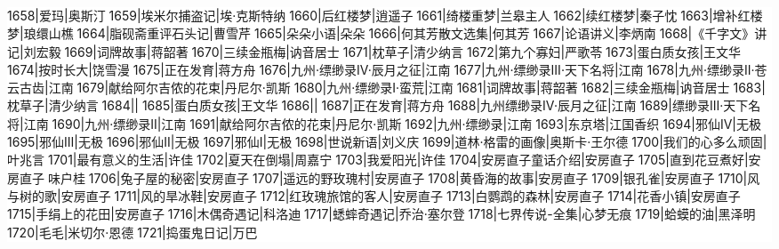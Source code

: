 1658|爱玛|奥斯汀
1659|埃米尔捕盗记|埃·克斯特纳
1660|后红楼梦|逍遥子
1661|绮楼重梦|兰皋主人
1662|续红楼梦|秦子忱
1663|增补红楼梦|琅缳山樵
1664|脂砚斋重评石头记|曹雪芹
1665|朵朵小语|朵朵
1666|何其芳散文选集|何其芳
1667|论语讲义|李炳南
1668|《千字文》讲记|刘宏毅
1669|词牌故事|蒋韶著
1670|三续金瓶梅|讷音居士
1671|枕草子|清少纳言
1672|第九个寡妇|严歌苓
1673|蛋白质女孩|王文华
1674|按时长大|饶雪漫
1675|正在发育|蒋方舟
1676|九州·缥缈录Ⅳ·辰月之征|江南
1677|九州·缥缈录Ⅲ·天下名将|江南
1678|九州·缥缈录Ⅱ·苍云古齿|江南
1679|献给阿尔吉侬的花束|丹尼尔·凯斯
1680|九州·缥缈录Ⅰ·蛮荒|江南
1681|词牌故事|蒋韶著
1682|三续金瓶梅|讷音居士
1683|枕草子|清少纳言
1684||
1685|蛋白质女孩|王文华
1686||
1687|正在发育|蒋方舟
1688|九州缥缈录Ⅳ·辰月之征|江南
1689|缥缈录Ⅲ·天下名将|江南
1690|九州·缥缈录Ⅱ|江南
1691|献给阿尔吉侬的花束|丹尼尔·凯斯
1692|九州·缥缈录|江南
1693|东京塔|江国香织
1694|邪仙Ⅳ|无极
1695|邪仙Ⅲ|无极
1696|邪仙Ⅱ|无极
1697|邪仙Ⅰ|无极
1698|世说新语|刘义庆
1699|道林·格雷的画像|奥斯卡·王尔德
1700|我们的心多么顽固|叶兆言
1701|最有意义的生活|许佳
1702|夏天在倒塌|周嘉宁
1703|我爱阳光|许佳
1704|安房直子童话介绍|安房直子
1705|直到花豆煮好|安房直子 味户桂
1706|兔子屋的秘密|安房直子
1707|遥远的野玫瑰村|安房直子
1708|黄昏海的故事|安房直子
1709|银孔雀|安房直子
1710|风与树的歌|安房直子
1711|风的旱冰鞋|安房直子
1712|红玫瑰旅馆的客人|安房直子
1713|白鹦鹉的森林|安房直子
1714|花香小镇|安房直子
1715|手绢上的花田|安房直子
1716|木偶奇遇记|科洛迪
1717|蟋蟀奇遇记|乔治·塞尔登
1718|七界传说-全集|心梦无痕
1719|蛤蟆的油|黑泽明
1720|毛毛|米切尔·恩德
1721|捣蛋鬼日记|万巴